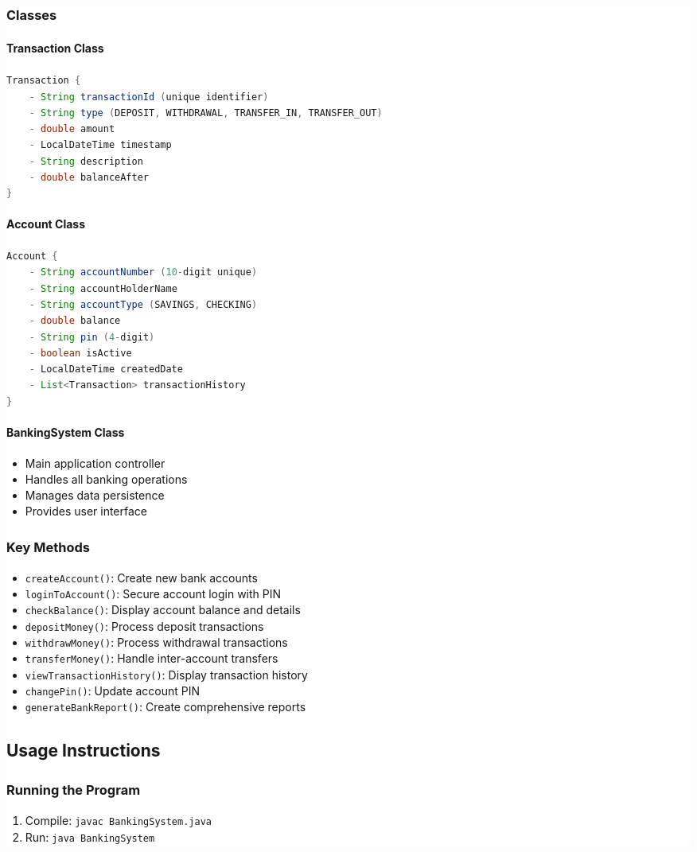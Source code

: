### Classes

#### Transaction Class
```java
Transaction {
    - String transactionId (unique identifier)
    - String type (DEPOSIT, WITHDRAWAL, TRANSFER_IN, TRANSFER_OUT)
    - double amount
    - LocalDateTime timestamp
    - String description
    - double balanceAfter
}
```

#### Account Class
```java
Account {
    - String accountNumber (10-digit unique)
    - String accountHolderName
    - String accountType (SAVINGS, CHECKING)
    - double balance
    - String pin (4-digit)
    - boolean isActive
    - LocalDateTime createdDate
    - List<Transaction> transactionHistory
}
```

#### BankingSystem Class
- Main application controller
- Handles all banking operations
- Manages data persistence
- Provides user interface

### Key Methods
- `createAccount()`: Create new bank accounts
- `loginToAccount()`: Secure account login with PIN
- `checkBalance()`: Display account balance and details
- `depositMoney()`: Process deposit transactions
- `withdrawMoney()`: Process withdrawal transactions
- `transferMoney()`: Handle inter-account transfers
- `viewTransactionHistory()`: Display transaction history
- `changePin()`: Update account PIN
- `generateBankReport()`: Create comprehensive reports

## Usage Instructions

### Running the Program
1. Compile: `javac BankingSystem.java`
2. Run: `java BankingSystem`
